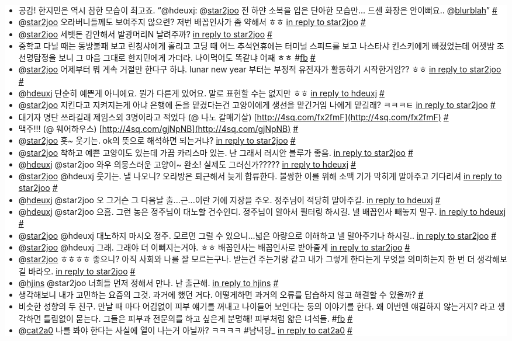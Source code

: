 - 공감! 한지민은 역시 참한 모습이 최고죠. “@hdeuxj: @[star2joo](http://twitter.com/star2joo) 전 하얀 소복을 입은 단아한 모습만... 드센 화장은 안이뻐요.. @[blurblah](http://twitter.com/blurblah)” [#](http://twitter.com/blurblah/statuses/33182844918431744)
- @[star2joo](http://twitter.com/star2joo) 오라버니들께도 보여주지 않으련? 저번 배꼽인사가 좀 약해서 ㅎㅎ [in reply to star2joo](http://twitter.com/star2joo/statuses/33469547088445440) [#](http://twitter.com/blurblah/statuses/33473636501299200)
- @[star2joo](http://twitter.com/star2joo) 세뱃돈 감안해서 발광머리N 날려주까? [in reply to star2joo](http://twitter.com/star2joo/statuses/33475026527326208) [#](http://twitter.com/blurblah/statuses/33476202958163968)
- 중학교 다닐 때는 동방불패 보고 린칭샤에게 홀리고 고딩 때 어느 추석연휴에는 터미널 스피드를 보고 나스타샤 킨스키에게 빠졌었는데 어젯밤 조선명탐정을 보니 그 마음 그대로 한지민에게 가더라. 나이먹어도 똑같냐 어째 ㅎㅎ #[fb](http://search.twitter.com/search?q=%23fb) [#](http://twitter.com/blurblah/statuses/33477540030976001)
- @[star2joo](http://twitter.com/star2joo) 어제부터 뭐 계속 거절만 한다구 하냐. lunar new year 부터는 부정적 유전자가 활동하기 시작한거임?? ㅎㅎ [in reply to star2joo](http://twitter.com/star2joo/statuses/33477455402508289) [#](http://twitter.com/blurblah/statuses/33477841962143744)
- @[hdeuxj](http://twitter.com/hdeuxj) 단순히 예쁜게 아니에요. 뭔가 다른게 있어요. 말로 표현할 수는 없지만 ㅎㅎ [in reply to hdeuxj](http://twitter.com/hdeuxj/statuses/33487132047708160) [#](http://twitter.com/blurblah/statuses/33487541919289344)
- @[star2joo](http://twitter.com/star2joo) 지킨다고 지켜지는게 아냐 은행에 돈을 맡겼다는건 고양이에게 생선을 맡긴거임 나에게 맡길래? ㅋㅋㅋㅌ [in reply to star2joo](http://twitter.com/star2joo/statuses/33491777625268225) [#](http://twitter.com/blurblah/statuses/33492440816029696)
- 대기자 명단 쓰라길래 제임스외 3명이라고 적었다 (@ 나노 갈매기살) [http://4sq.com/fx2fmF](http://4sq.com/fx2fmF) [#](http://twitter.com/blurblah/statuses/33494700652498945)
- 맥주!!! (@ 웨어하우스) [http://4sq.com/gjNpNB](http://4sq.com/gjNpNB) [#](http://twitter.com/blurblah/statuses/33527133552771072)
- @[star2joo](http://twitter.com/star2joo) 훗~ 웃기는. ok의 뜻으로 해석하면 되는거냐? [in reply to star2joo](http://twitter.com/star2joo/statuses/33494024757182464) [#](http://twitter.com/blurblah/statuses/33530072208113664)
- @[star2joo](http://twitter.com/star2joo) 착하고 예쁜 고양이도 있는데 가끔 카리스마 있는. 난 그래서 러시안 블루가 좋음. [in reply to star2joo](http://twitter.com/star2joo/statuses/33534297797296128) [#](http://twitter.com/blurblah/statuses/33539529264594944)
- @[hdeuxj](http://twitter.com/hdeuxj) @star2joo 와우 의뭉스러운 고양이~ 완소! 실제도 그러신가????? [in reply to hdeuxj](http://twitter.com/hdeuxj/statuses/33540408545906688) [#](http://twitter.com/blurblah/statuses/33540585658777600)
- @[star2joo](http://twitter.com/star2joo) @hdeuxj 웃기는. 낼 나오니? 오라방은 퇴근해서 늦게 합류한다. 불쌍한 이를 위해 소맥 기가 막히게 말아주고 기다리셔 [in reply to star2joo](http://twitter.com/star2joo/statuses/33541538738872320) [#](http://twitter.com/blurblah/statuses/33544203313090560)
- @[hdeuxj](http://twitter.com/hdeuxj) @star2joo 오 그거슨 그 다음날 출...근...이란 거에 지장을 주오. 정주님이 적당히 말아주길. [in reply to hdeuxj](http://twitter.com/hdeuxj/statuses/33545323112562688) [#](http://twitter.com/blurblah/statuses/33545773148803073)
- @[hdeuxj](http://twitter.com/hdeuxj) @star2joo 으흠. 그런 농은 정주님이 대노할 건수인디. 정주님이 알아서 필터링 하시길. 낼 배꼽인사 빼놓지 말구. [in reply to hdeuxj](http://twitter.com/hdeuxj/statuses/33546039638106112) [#](http://twitter.com/blurblah/statuses/33546678837452800)
- @[star2joo](http://twitter.com/star2joo) @hdeuxj 대노하지 마시오 정주. 모르면 그럴 수 있으니...넓은 아량으로 이해하고 낼 말아주기나 하시길.. [in reply to star2joo](http://twitter.com/star2joo/statuses/33546930730704896) [#](http://twitter.com/blurblah/statuses/33547245228003328)
- @[star2joo](http://twitter.com/star2joo) @hdeuxj 그래. 그래야 더 이뻐지는거야. ㅎㅎ 배꼽인사는 배꼽인사로 받아줄게 [in reply to star2joo](http://twitter.com/star2joo/statuses/33547922033344514) [#](http://twitter.com/blurblah/statuses/33548215248756736)
- @[star2joo](http://twitter.com/star2joo) ㅎㅎㅎㅎ 좋으니? 아직 사회와 나를 잘 모르는구나. 받는건 주는거랑 같고 내가 그렇게 한다는게 무엇을 의미하는지 한 번 더 생각해보길 바라오. [in reply to star2joo](http://twitter.com/star2joo/statuses/33549707082997761) [#](http://twitter.com/blurblah/statuses/33551908211793921)
- @[hjins](http://twitter.com/hjins) @star2joo 너희들 먼저 정해서 만나. 난 출근해. [in reply to hjins](http://twitter.com/hjins/statuses/33553608968511489) [#](http://twitter.com/blurblah/statuses/33553796919463936)
- 생각해보니 내가 고민하는 요즘의 그것. 과거에 했던 거다. 어떻게하면 과거의 오류를 답습하지 않고 해결할 수 있을까? [#](http://twitter.com/blurblah/statuses/33573048783355904)
- 비슷한 성향의 두 친구. 만날 때 마다 어김없이 피부 얘기를 꺼내고 나이들어 보인다는 둥의 이야기를 한다. 왜 이번엔 얘길하지 않는거지? 라고 생각하면 틀림없이 묻는다. 그들은 피부과 전문의를 하고 싶은게 분명해! 피부처럼 얇은 녀석들. #[fb](http://search.twitter.com/search?q=%23fb) [#](http://twitter.com/blurblah/statuses/33744357886529536)
- @[cat2a0](http://twitter.com/cat2a0) 나를 봐야 한다는 사실에 열이 나는거 아닐까? ㅋㅋㅋㅋ #남녁당\_ [in reply to cat2a0](http://twitter.com/cat2a0/statuses/33777759847321600) [#](http://twitter.com/blurblah/statuses/33784674979418112)